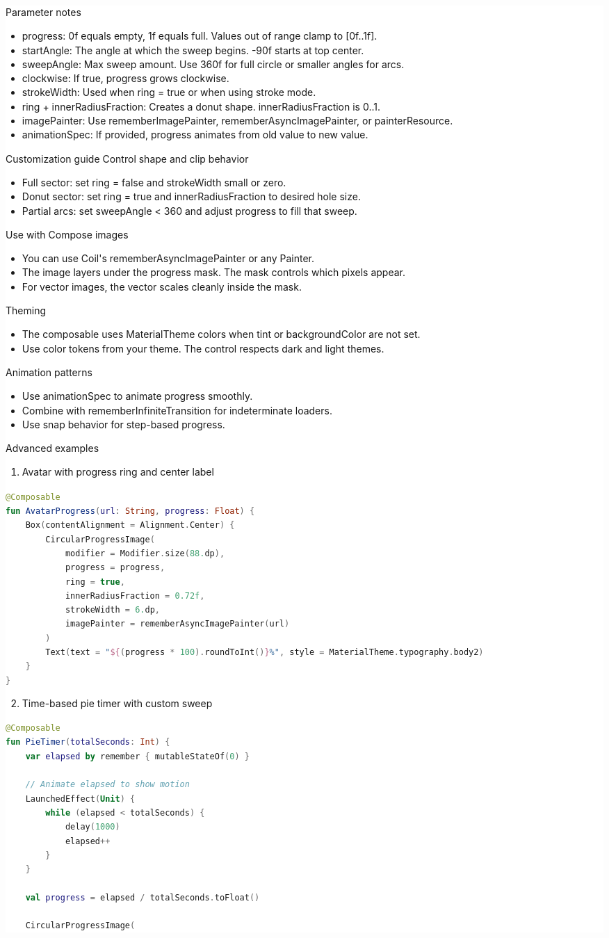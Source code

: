 Parameter notes
- progress: 0f equals empty, 1f equals full. Values out of range clamp to [0f..1f].
- startAngle: The angle at which the sweep begins. -90f starts at top center.
- sweepAngle: Max sweep amount. Use 360f for full circle or smaller angles for arcs.
- clockwise: If true, progress grows clockwise.
- strokeWidth: Used when ring = true or when using stroke mode.
- ring + innerRadiusFraction: Creates a donut shape. innerRadiusFraction is 0..1.
- imagePainter: Use rememberImagePainter, rememberAsyncImagePainter, or painterResource.
- animationSpec: If provided, progress animates from old value to new value.

Customization guide
Control shape and clip behavior
- Full sector: set ring = false and strokeWidth small or zero.
- Donut sector: set ring = true and innerRadiusFraction to desired hole size.
- Partial arcs: set sweepAngle < 360 and adjust progress to fill that sweep.

Use with Compose images
- You can use Coil's rememberAsyncImagePainter or any Painter.
- The image layers under the progress mask. The mask controls which pixels appear.
- For vector images, the vector scales cleanly inside the mask.

Theming
- The composable uses MaterialTheme colors when tint or backgroundColor are not set.
- Use color tokens from your theme. The control respects dark and light themes.

Animation patterns
- Use animationSpec to animate progress smoothly.
- Combine with rememberInfiniteTransition for indeterminate loaders.
- Use snap behavior for step-based progress.

Advanced examples

1) Avatar with progress ring and center label
```kotlin
@Composable
fun AvatarProgress(url: String, progress: Float) {
    Box(contentAlignment = Alignment.Center) {
        CircularProgressImage(
            modifier = Modifier.size(88.dp),
            progress = progress,
            ring = true,
            innerRadiusFraction = 0.72f,
            strokeWidth = 6.dp,
            imagePainter = rememberAsyncImagePainter(url)
        )
        Text(text = "${(progress * 100).roundToInt()}%", style = MaterialTheme.typography.body2)
    }
}
```

2) Time-based pie timer with custom sweep
```kotlin
@Composable
fun PieTimer(totalSeconds: Int) {
    var elapsed by remember { mutableStateOf(0) }

    // Animate elapsed to show motion
    LaunchedEffect(Unit) {
        while (elapsed < totalSeconds) {
            delay(1000)
            elapsed++
        }
    }

    val progress = elapsed / totalSeconds.toFloat()

    CircularProgressImage(
```